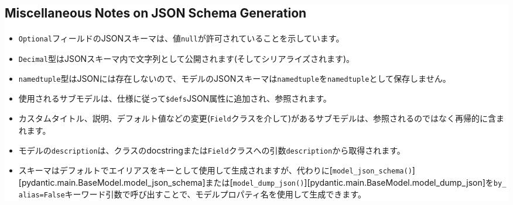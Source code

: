 ## Miscellaneous Notes on JSON Schema Generation


* `Optional`フィールドのJSONスキーマは、値`null`が許可されていることを示しています。

* `Decimal`型はJSONスキーマ内で文字列として公開されます(そしてシリアライズされます)。

* `namedtuple`型はJSONには存在しないので、モデルのJSONスキーマは`namedtuple`を`namedtuple`として保存しません。

* 使用されるサブモデルは、仕様に従って`$defs`JSON属性に追加され、参照されます。

* カスタムタイトル、説明、デフォルト値などの変更(`Field`クラスを介して)があるサブモデルは、参照されるのではなく再帰的に含まれます。

* モデルの`description`は、クラスのdocstringまたは`Field`クラスへの引数`description`から取得されます。

* スキーマはデフォルトでエイリアスをキーとして使用して生成されますが、代わりに[`model_json_schema()`][pydantic.main.BaseModel.model_json_schema]または[`model_dump_json()`][pydantic.main.BaseModel.model_dump_json]を`by_alias=False`キーワード引数で呼び出すことで、モデルプロパティ名を使用して生成できます。
